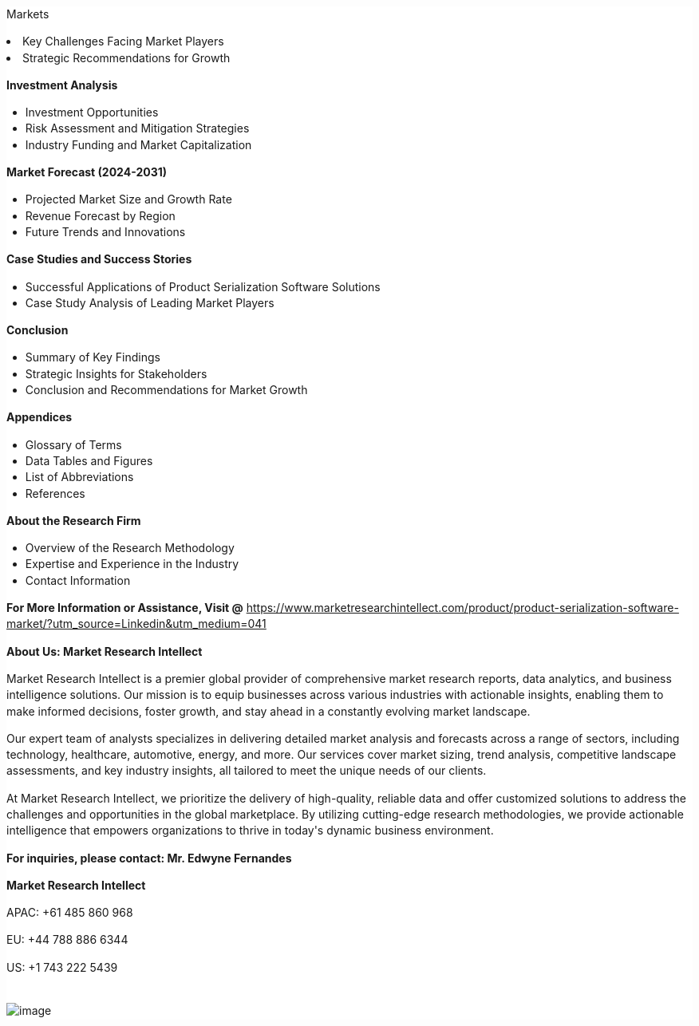 Markets</li><li>Key Challenges Facing Market Players</li><li>Strategic Recommendations for Growth</li></ul><p><strong>Investment Analysis</strong></p><ul><li>Investment Opportunities</li><li>Risk Assessment and Mitigation Strategies</li><li>Industry Funding and Market Capitalization</li></ul><p><strong>Market Forecast (2024-2031)</strong></p><ul><li>Projected Market Size and Growth Rate</li><li>Revenue Forecast by Region</li><li>Future Trends and Innovations</li></ul><p><strong>Case Studies and Success Stories</strong></p><ul><li>Successful Applications of Product Serialization Software Solutions</li><li>Case Study Analysis of Leading Market Players</li></ul><p><strong>Conclusion</strong></p><ul><li>Summary of Key Findings</li><li>Strategic Insights for Stakeholders</li><li>Conclusion and Recommendations for Market Growth</li></ul><p><strong>Appendices</strong></p><ul><li>Glossary of Terms</li><li>Data Tables and Figures</li><li>List of Abbreviations</li><li>References</li></ul><p><strong>About the Research Firm</strong></p><ul><li>Overview of the Research Methodology</li><li>Expertise and Experience in the Industry</li><li>Contact Information</li></ul></div><div class="article-main__content" data-test-id="publishing-text-block"><p><span class="font-[700]"><strong>For More Information or Assistance, Visit @</strong>&nbsp;<a href="https://www.marketresearchintellect.com/product/product-serialization-software-market/?utm_source=Linkedin&utm_medium=041">https://www.marketresearchintellect.com/product/product-serialization-software-market/?utm_source=Linkedin&utm_medium=041</a></span></p><p><strong>About Us: Market Research Intellect</strong></p><p>Market Research Intellect is a premier global provider of comprehensive market research reports, data analytics, and business intelligence solutions. Our mission is to equip businesses across various industries with actionable insights, enabling them to make informed decisions, foster growth, and stay ahead in a constantly evolving market landscape.</p><p>Our expert team of analysts specializes in delivering detailed market analysis and forecasts across a range of sectors, including technology, healthcare, automotive, energy, and more. Our services cover market sizing, trend analysis, competitive landscape assessments, and key industry insights, all tailored to meet the unique needs of our clients.</p><p>At Market Research Intellect, we prioritize the delivery of high-quality, reliable data and offer customized solutions to address the challenges and opportunities in the global marketplace. By utilizing cutting-edge research methodologies, we provide actionable intelligence that empowers organizations to thrive in today's dynamic business environment.</p><p><strong>For inquiries, please contact: Mr. Edwyne Fernandes</strong></p><p><strong>Market Research Intellect</strong></p><p>APAC: +61 485 860 968</p><p>EU: +44 788 886 6344</p><p>US: +1 743 222 5439</p></div><div class="article-main__content" data-test-id="publishing-text-block">&nbsp;</div>
![image](https://github.com/user-attachments/assets/675a1878-783f-42c7-aeba-f35af1479c07)
